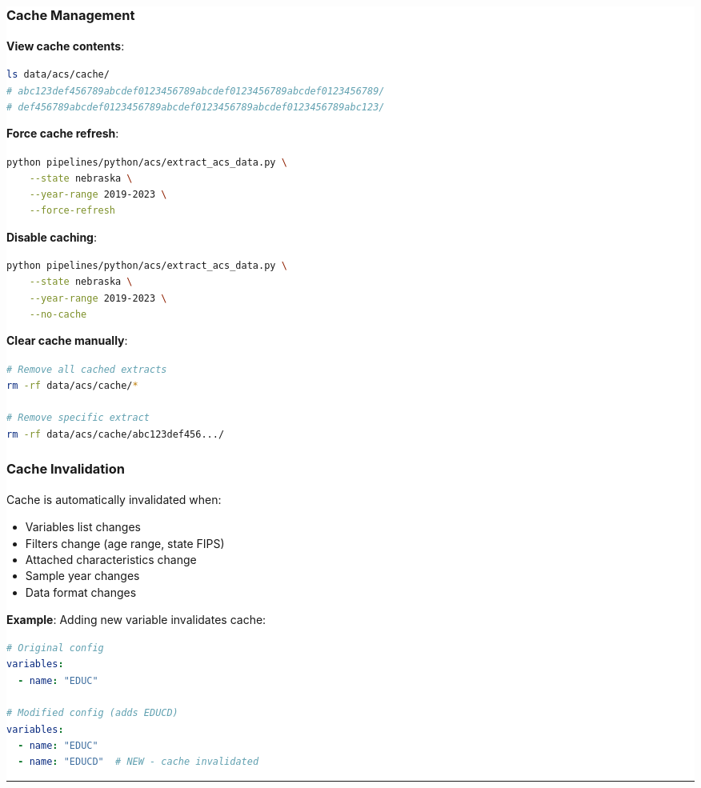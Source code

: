 ### Cache Management

**View cache contents**:

```bash
ls data/acs/cache/
# abc123def456789abcdef0123456789abcdef0123456789abcdef0123456789/
# def456789abcdef0123456789abcdef0123456789abcdef0123456789abc123/
```

**Force cache refresh**:

```bash
python pipelines/python/acs/extract_acs_data.py \
    --state nebraska \
    --year-range 2019-2023 \
    --force-refresh
```

**Disable caching**:

```bash
python pipelines/python/acs/extract_acs_data.py \
    --state nebraska \
    --year-range 2019-2023 \
    --no-cache
```

**Clear cache manually**:

```bash
# Remove all cached extracts
rm -rf data/acs/cache/*

# Remove specific extract
rm -rf data/acs/cache/abc123def456.../
```

### Cache Invalidation

Cache is automatically invalidated when:
- Variables list changes
- Filters change (age range, state FIPS)
- Attached characteristics change
- Sample year changes
- Data format changes

**Example**: Adding new variable invalidates cache:

```yaml
# Original config
variables:
  - name: "EDUC"

# Modified config (adds EDUCD)
variables:
  - name: "EDUC"
  - name: "EDUCD"  # NEW - cache invalidated
```

---